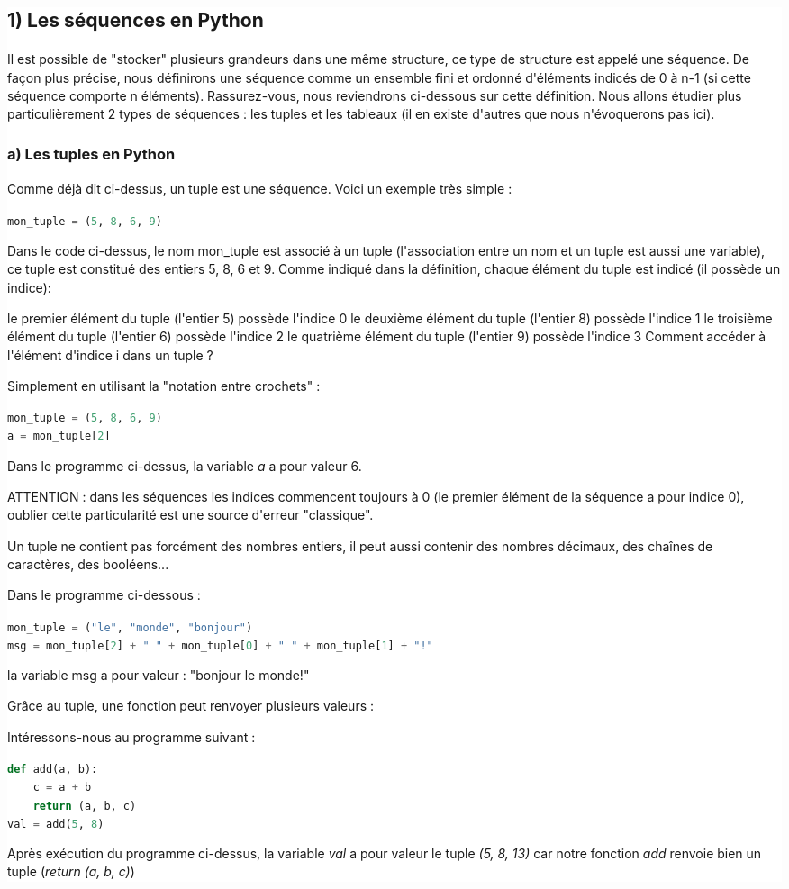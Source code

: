 ## 1) Les séquences en Python

Il est possible de "stocker" plusieurs grandeurs dans une même structure, ce type de structure est appelé une séquence. De façon plus précise, nous définirons une séquence comme un ensemble fini et ordonné d'éléments indicés de 0 à n-1 (si cette séquence comporte n éléments). Rassurez-vous, nous reviendrons ci-dessous sur cette définition. Nous allons étudier plus particulièrement 2 types de séquences : les tuples et les tableaux (il en existe d'autres que nous n'évoquerons pas ici).

###  a) Les tuples en Python

Comme déjà dit ci-dessus, un tuple est une séquence. Voici un exemple très simple :

```python
mon_tuple = (5, 8, 6, 9)
```

Dans le code ci-dessus, le nom mon_tuple est associé à un tuple (l'association entre un nom et un tuple est aussi une variable), ce tuple est constitué des entiers 5, 8, 6 et 9. Comme indiqué dans la définition, chaque élément du tuple est indicé (il possède un indice):

le premier élément du tuple (l'entier 5) possède l'indice 0
le deuxième élément du tuple (l'entier 8) possède l'indice 1
le troisième élément du tuple (l'entier 6) possède l'indice 2
le quatrième élément du tuple (l'entier 9) possède l'indice 3
Comment accéder à l'élément d'indice i dans un tuple ?

Simplement en utilisant la "notation entre crochets" :

```python
mon_tuple = (5, 8, 6, 9)
a = mon_tuple[2]
```

Dans le programme ci-dessus, la variable *a* a pour valeur 6.

ATTENTION : dans les séquences les indices commencent toujours à 0 (le premier élément de la séquence a pour indice 0), oublier cette particularité est une source d'erreur "classique".

Un tuple ne contient pas forcément des nombres entiers, il peut aussi contenir des nombres décimaux, des chaînes de caractères, des booléens...

Dans le programme ci-dessous :

```python
mon_tuple = ("le", "monde", "bonjour")
msg = mon_tuple[2] + " " + mon_tuple[0] + " " + mon_tuple[1] + "!"
```

la variable msg a pour valeur : "bonjour le monde!"

Grâce au tuple, une fonction peut renvoyer plusieurs valeurs :

Intéressons-nous au programme suivant :

```python
def add(a, b):
	c = a + b
	return (a, b, c)
val = add(5, 8)
```
Après exécution du programme ci-dessus, la variable *val* a  pour valeur le tuple *(5, 8, 13)* car notre fonction *add* renvoie bien un tuple (*return (a, b, c)*)
